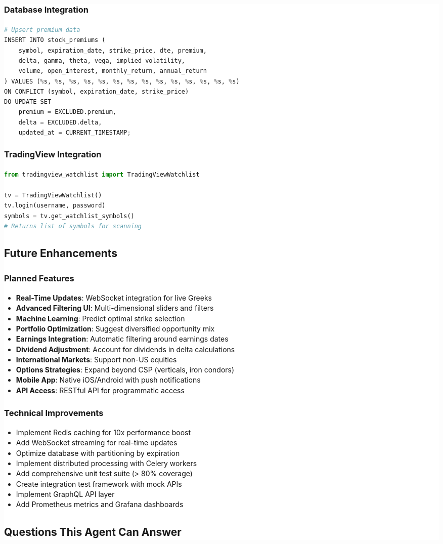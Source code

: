 ### Database Integration
```python
# Upsert premium data
INSERT INTO stock_premiums (
    symbol, expiration_date, strike_price, dte, premium,
    delta, gamma, theta, vega, implied_volatility,
    volume, open_interest, monthly_return, annual_return
) VALUES (%s, %s, %s, %s, %s, %s, %s, %s, %s, %s, %s, %s, %s, %s)
ON CONFLICT (symbol, expiration_date, strike_price)
DO UPDATE SET
    premium = EXCLUDED.premium,
    delta = EXCLUDED.delta,
    updated_at = CURRENT_TIMESTAMP;
```

### TradingView Integration
```python
from tradingview_watchlist import TradingViewWatchlist

tv = TradingViewWatchlist()
tv.login(username, password)
symbols = tv.get_watchlist_symbols()
# Returns list of symbols for scanning
```

## Future Enhancements

### Planned Features
- **Real-Time Updates**: WebSocket integration for live Greeks
- **Advanced Filtering UI**: Multi-dimensional sliders and filters
- **Machine Learning**: Predict optimal strike selection
- **Portfolio Optimization**: Suggest diversified opportunity mix
- **Earnings Integration**: Automatic filtering around earnings dates
- **Dividend Adjustment**: Account for dividends in delta calculations
- **International Markets**: Support non-US equities
- **Options Strategies**: Expand beyond CSP (verticals, iron condors)
- **Mobile App**: Native iOS/Android with push notifications
- **API Access**: RESTful API for programmatic access

### Technical Improvements
- Implement Redis caching for 10x performance boost
- Add WebSocket streaming for real-time updates
- Optimize database with partitioning by expiration
- Implement distributed processing with Celery workers
- Add comprehensive unit test suite (> 80% coverage)
- Create integration test framework with mock APIs
- Implement GraphQL API layer
- Add Prometheus metrics and Grafana dashboards

## Questions This Agent Can Answer
